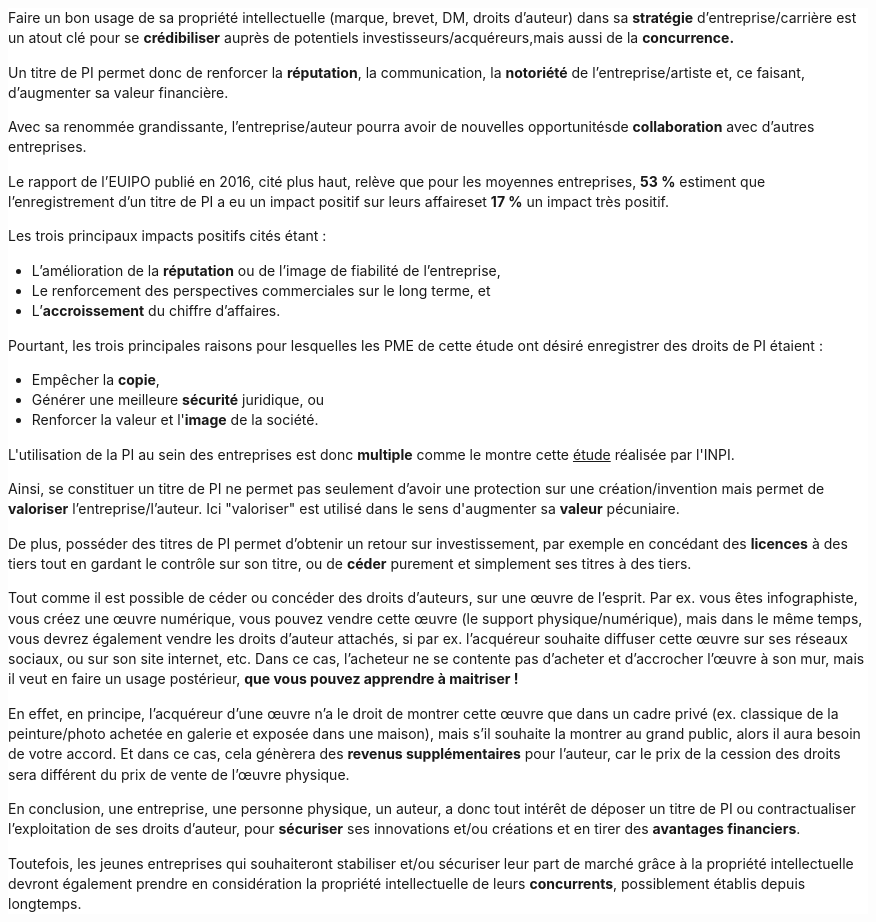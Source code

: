 Faire un bon usage de sa propriété intellectuelle (marque, brevet, DM, droits d’auteur) dans sa **stratégie** d’entreprise/carrière est un atout clé pour se **crédibiliser** auprès de potentiels investisseurs/acquéreurs,mais aussi de la **concurrence.**

Un titre de PI permet donc de renforcer la **réputation**, la communication, la **notoriété** de l’entreprise/artiste et, ce faisant, d’augmenter sa valeur financière.

Avec sa renommée grandissante, l’entreprise/auteur pourra avoir de nouvelles opportunitésde **collaboration** avec d’autres entreprises.

Le rapport de l’EUIPO publié en 2016, cité plus haut, relève que pour les moyennes entreprises, **53 %** estiment que l’enregistrement d’un titre de PI a eu un impact positif sur leurs affaireset **17 %** un impact très positif.

Les trois principaux impacts positifs cités étant :

*   L’amélioration de la **réputation** ou de l’image de fiabilité de l’entreprise,
*   Le renforcement des perspectives commerciales sur le long terme, et
*   L’**accroissement** du chiffre d’affaires.

Pourtant, les trois principales raisons pour lesquelles les PME de cette étude ont désiré enregistrer des droits de PI étaient :

*   Empêcher la **copie**,
*   Générer une meilleure **sécurité** juridique, ou
*   Renforcer la valeur et l'**image** de la société.

L'utilisation de la PI au sein des entreprises est donc **multiple** comme le montre cette [étude](https://www.inpi.fr/sites/default/files/innovation_collaborative_et_pi_inpi.pdf) réalisée par l'INPI.

Ainsi, se constituer un titre de PI ne permet pas seulement d’avoir une protection sur une création/invention mais permet de **valoriser** l’entreprise/l’auteur. Ici "valoriser" est utilisé dans le sens d'augmenter sa **valeur** pécuniaire.

De plus, posséder des titres de PI permet d’obtenir un retour sur investissement, par exemple en concédant des **licences** à des tiers tout en gardant le contrôle sur son titre, ou de **céder** purement et simplement ses titres à des tiers.

Tout comme il est possible de céder ou concéder des droits d’auteurs, sur une œuvre de l’esprit. Par ex. vous êtes infographiste, vous créez une œuvre numérique, vous pouvez vendre cette œuvre (le support physique/numérique), mais dans le même temps, vous devrez également vendre les droits d’auteur attachés, si par ex. l’acquéreur souhaite diffuser cette œuvre sur ses réseaux sociaux, ou sur son site internet, etc. Dans ce cas, l’acheteur ne se contente pas d’acheter et d’accrocher l’œuvre à son mur, mais il veut en faire un usage postérieur, **que vous pouvez apprendre à maitriser !**

En effet, en principe, l’acquéreur d’une œuvre n’a le droit de montrer cette œuvre que dans un cadre privé (ex. classique de la peinture/photo achetée en galerie et exposée dans une maison), mais s’il souhaite la montrer au grand public, alors il aura besoin de votre accord. Et dans ce cas, cela génèrera des **revenus supplémentaires** pour l’auteur, car le prix de la cession des droits sera différent du prix de vente de l’œuvre physique.

En conclusion, une entreprise, une personne physique, un auteur, a donc tout intérêt de déposer un titre de PI ou contractualiser l’exploitation de ses droits d’auteur, pour **sécuriser** ses innovations et/ou créations et en tirer des **avantages financiers**.

Toutefois, les jeunes entreprises qui souhaiteront stabiliser et/ou sécuriser leur part de marché grâce à la propriété intellectuelle devront également prendre en considération la propriété intellectuelle de leurs **concurrents**, possiblement établis depuis longtemps.
